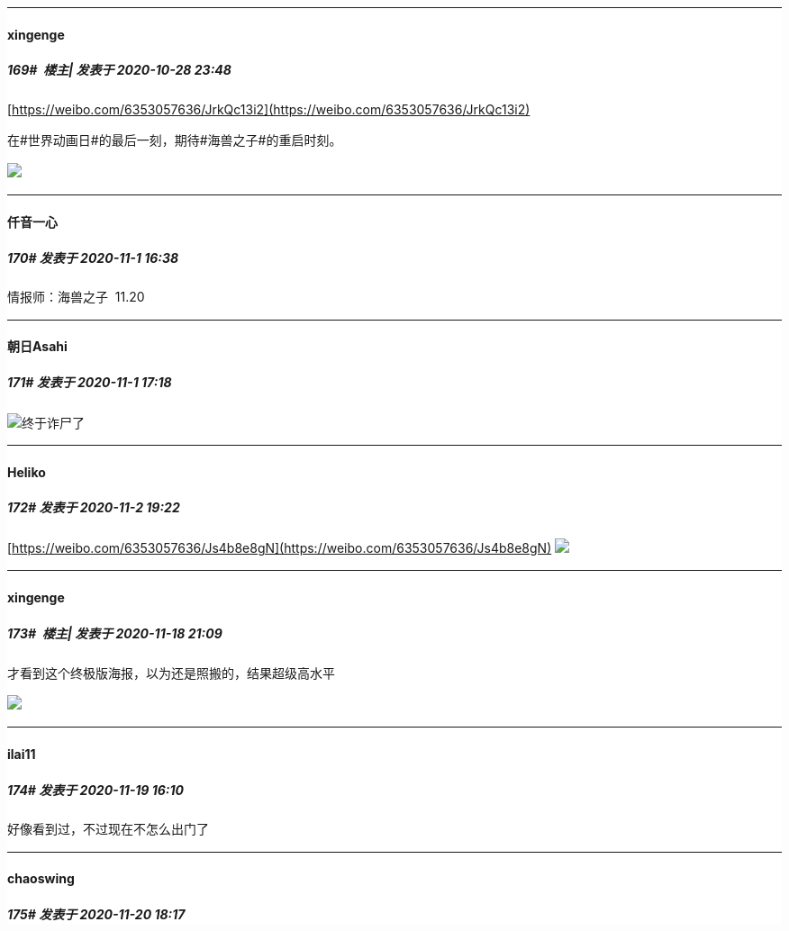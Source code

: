 *****

####  xingenge  
##### 169#         楼主| 发表于 2020-10-28 23:48

[https://weibo.com/6353057636/JrkQc13i2](https://weibo.com/6353057636/JrkQc13i2)

在#世界动画日#的最后一刻，期待#海兽之子#的重启时刻。

<img src="http://wx2.sinaimg.cn/large/006VWMvyly1gk5hbc736pg30hs0781kz.gif" referrerpolicy="no-referrer">

*****

####  仟音一心  
##### 170#       发表于 2020-11-1 16:38

情报师：海兽之子  11.20

*****

####  朝日Asahi  
##### 171#       发表于 2020-11-1 17:18

<img src="https://static.saraba1st.com/image/smiley/face2017/001.png" referrerpolicy="no-referrer">终于诈尸了

*****

####  Heliko  
##### 172#       发表于 2020-11-2 19:22

[https://weibo.com/6353057636/Js4b8e8gN](https://weibo.com/6353057636/Js4b8e8gN)
<img src="https://p.sda1.dev/0/a31e57e360feb39112e461250cc8274a/4566892503368385.jpg" referrerpolicy="no-referrer">

*****

####  xingenge  
##### 173#         楼主| 发表于 2020-11-18 21:09

才看到这个终极版海报，以为还是照搬的，结果超级高水平

<img src="https://p.sda1.dev/0/0fc9ee5bd824d36e8986f20bbfd0d213/EnFBAteVkAQJcH8.jpg" referrerpolicy="no-referrer">

*****

####  ilai11  
##### 174#       发表于 2020-11-19 16:10

好像看到过，不过现在不怎么出门了

*****

####  chaoswing  
##### 175#       发表于 2020-11-20 18:17
